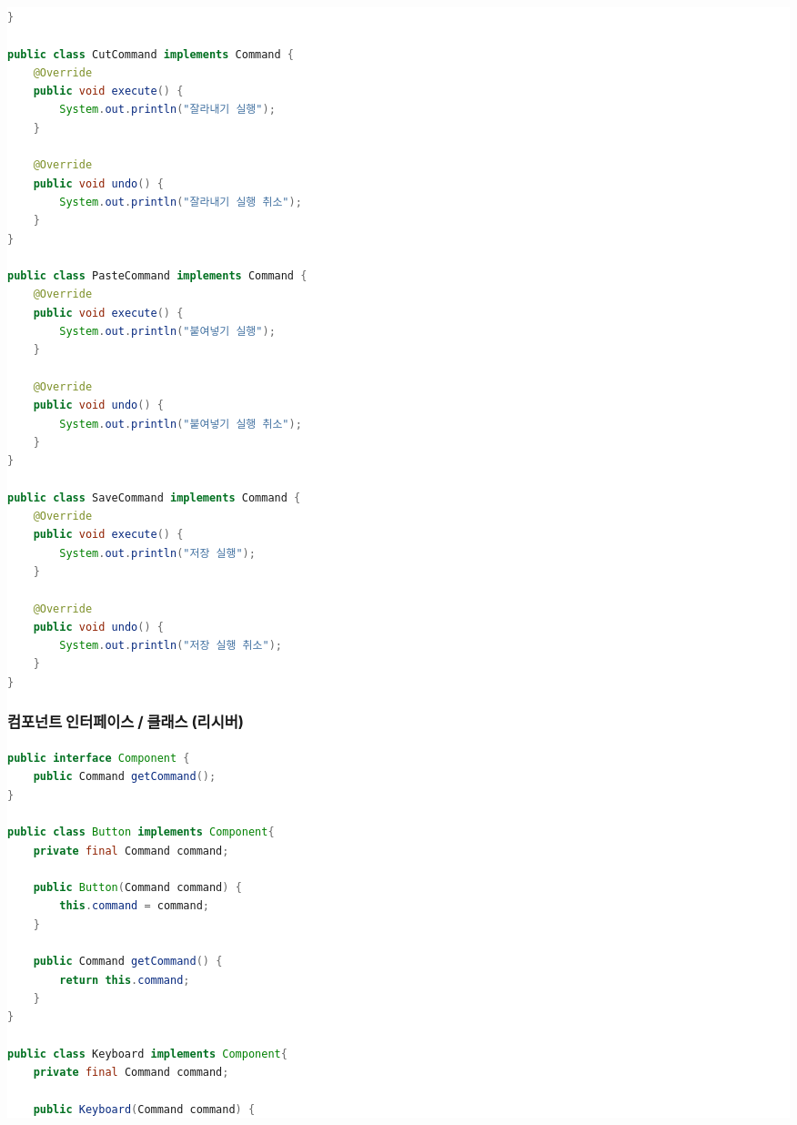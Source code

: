 ```java
}

public class CutCommand implements Command {
    @Override
    public void execute() {
        System.out.println("잘라내기 실행");
    }

    @Override
    public void undo() {
        System.out.println("잘라내기 실행 취소");
    }
}

public class PasteCommand implements Command {
    @Override
    public void execute() {
        System.out.println("붙여넣기 실행");
    }

    @Override
    public void undo() {
        System.out.println("붙여넣기 실행 취소");
    }
}

public class SaveCommand implements Command {
    @Override
    public void execute() {
        System.out.println("저장 실행");
    }

    @Override
    public void undo() {
        System.out.println("저장 실행 취소");
    }
}
```



### 컴포넌트 인터페이스 / 클래스 (리시버)

```java
public interface Component {
    public Command getCommand();
}

public class Button implements Component{
    private final Command command;

    public Button(Command command) {
        this.command = command;
    }

    public Command getCommand() {
        return this.command;
    }
}

public class Keyboard implements Component{
    private final Command command;

    public Keyboard(Command command) {
```